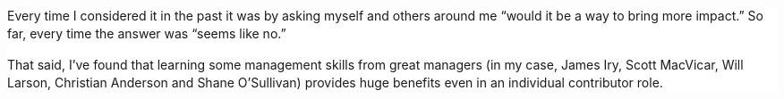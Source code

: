 Every time I considered it in the past it was by asking myself and others around me “would it be a way to bring more impact.” So far, every time the answer was “seems like no.”

That said, I’ve found that learning some management skills from great managers (in my case, James Iry, Scott MacVicar, Will Larson, Christian Anderson and Shane O’Sullivan) provides huge benefits even in an individual contributor role.

